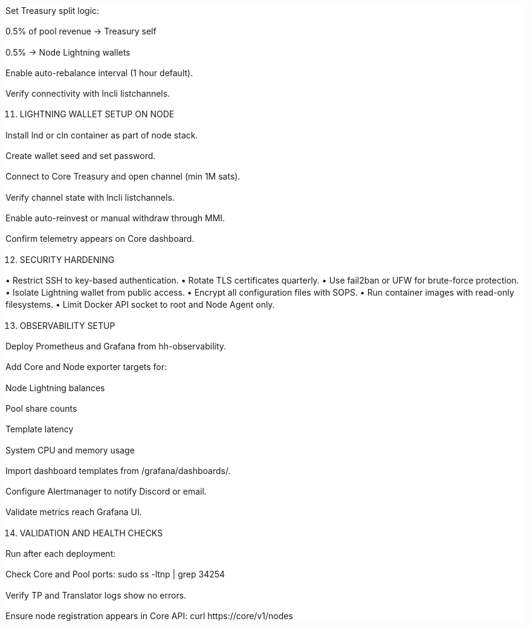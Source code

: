 Set Treasury split logic:

0.5% of pool revenue → Treasury self

0.5% → Node Lightning wallets

Enable auto-rebalance interval (1 hour default).

Verify connectivity with lncli listchannels.

11. LIGHTNING WALLET SETUP ON NODE

Install lnd or cln container as part of node stack.

Create wallet seed and set password.

Connect to Core Treasury and open channel (min 1M sats).

Verify channel state with lncli listchannels.

Enable auto-reinvest or manual withdraw through MMI.

Confirm telemetry appears on Core dashboard.

12. SECURITY HARDENING

• Restrict SSH to key-based authentication.
• Rotate TLS certificates quarterly.
• Use fail2ban or UFW for brute-force protection.
• Isolate Lightning wallet from public access.
• Encrypt all configuration files with SOPS.
• Run container images with read-only filesystems.
• Limit Docker API socket to root and Node Agent only.

13. OBSERVABILITY SETUP

Deploy Prometheus and Grafana from hh-observability.

Add Core and Node exporter targets for:

Node Lightning balances

Pool share counts

Template latency

System CPU and memory usage

Import dashboard templates from /grafana/dashboards/.

Configure Alertmanager to notify Discord or email.

Validate metrics reach Grafana UI.

14. VALIDATION AND HEALTH CHECKS

Run after each deployment:

Check Core and Pool ports:
sudo ss -ltnp | grep 34254

Verify TP and Translator logs show no errors.

Ensure node registration appears in Core API:
curl https://core/v1/nodes
